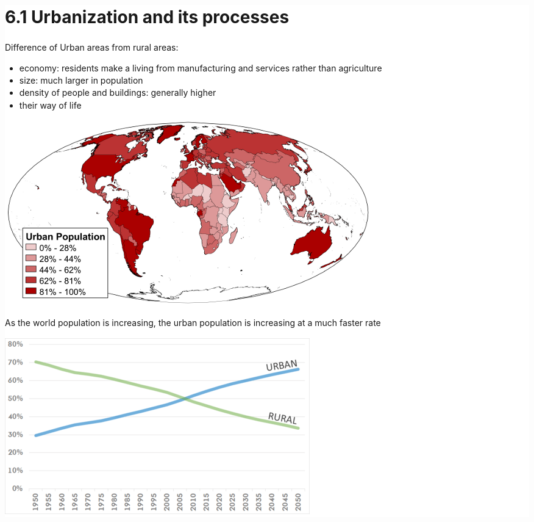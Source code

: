 # 6.1 Urbanization and its processes
Difference of Urban areas from rural areas:
* economy: residents make a living from manufacturing and services rather than agriculture
* size: much larger in population
* density of people and buildings: generally higher
* their way of life

![urban_population.png](.src/urban_population.png)

As the world population is increasing, the urban population is increasing at a much faster rate

![population_change](.src/population_change.png)